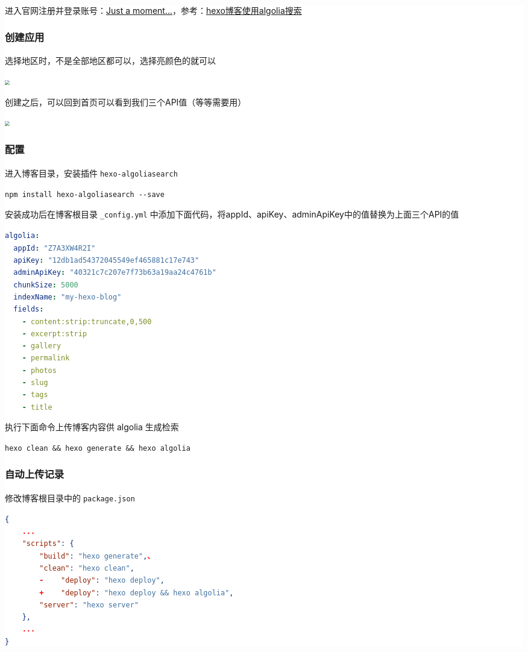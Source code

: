 进入官网注册并登录账号：[Just a moment...](https://dashboard.algolia.com/users/sign_in?redirect_to=%2Fapps%2FV1R8T877I8%2Fdashboard)，参考：[hexo博客使用algolia搜索](https://www.mebi.me/hexo-with-algolia#6-%E8%87%AA%E5%8A%A8%E4%B8%8A%E4%BC%A0%E8%AE%B0%E5%BD%95)

### 创建应用

选择地区时，不是全部地区都可以，选择亮颜色的就可以

<img src="https://images.weserv.nl/?url=frp1.mmszxc.xin:24191/Blog/20250902110301884.webp" style="zoom:50%;" />

创建之后，可以回到首页可以看到我们三个API值（等等需要用）

<img src="https://images.weserv.nl/?url=frp1.mmszxc.xin:24191/Blog/20250902110304736.webp" style="zoom:50%;" />

### 配置

进入博客目录，安装插件 `hexo-algoliasearch`

```shell
npm install hexo-algoliasearch --save
```

安装成功后在博客根目录 `_config.yml` 中添加下面代码，将appId、apiKey、adminApiKey中的值替换为上面三个API的值

```yaml
algolia:
  appId: "Z7A3XW4R2I"
  apiKey: "12db1ad54372045549ef465881c17e743"
  adminApiKey: "40321c7c207e7f73b63a19aa24c4761b"
  chunkSize: 5000
  indexName: "my-hexo-blog"
  fields:
    - content:strip:truncate,0,500
    - excerpt:strip
    - gallery
    - permalink
    - photos
    - slug
    - tags
    - title
```

执行下面命令上传博客内容供 algolia 生成检索

```shell
hexo clean && hexo generate && hexo algolia
```

### 自动上传记录

修改博客根目录中的 `package.json`

```json
{
    ...
    "scripts": {
        "build": "hexo generate",、
        "clean": "hexo clean",
        -    "deploy": "hexo deploy",
        +    "deploy": "hexo deploy && hexo algolia",
        "server": "hexo server"
    },
    ...
}
```
